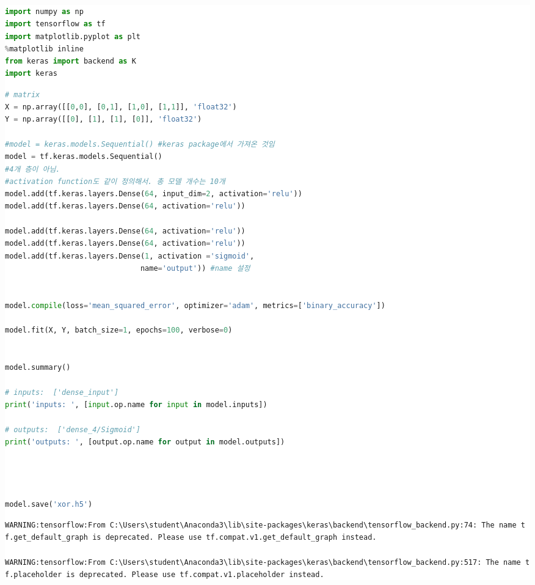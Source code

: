 ```python
import numpy as np
import tensorflow as tf
import matplotlib.pyplot as plt
%matplotlib inline
from keras import backend as K
import keras
```


```python
# matrix
X = np.array([[0,0], [0,1], [1,0], [1,1]], 'float32')
Y = np.array([[0], [1], [1], [0]], 'float32')

#model = keras.models.Sequential() #keras package에서 가져온 것임
model = tf.keras.models.Sequential()
#4개 층이 아님.
#activation function도 같이 정의해서. 총 모델 개수는 10개
model.add(tf.keras.layers.Dense(64, input_dim=2, activation='relu'))
model.add(tf.keras.layers.Dense(64, activation='relu'))

model.add(tf.keras.layers.Dense(64, activation='relu'))
model.add(tf.keras.layers.Dense(64, activation='relu'))
model.add(tf.keras.layers.Dense(1, activation ='sigmoid',
                               name='output')) #name 설정


model.compile(loss='mean_squared_error', optimizer='adam', metrics=['binary_accuracy'])

model.fit(X, Y, batch_size=1, epochs=100, verbose=0)


model.summary()

# inputs:  ['dense_input']
print('inputs: ', [input.op.name for input in model.inputs])

# outputs:  ['dense_4/Sigmoid']
print('outputs: ', [output.op.name for output in model.outputs])




model.save('xor.h5')
```

    WARNING:tensorflow:From C:\Users\student\Anaconda3\lib\site-packages\keras\backend\tensorflow_backend.py:74: The name tf.get_default_graph is deprecated. Please use tf.compat.v1.get_default_graph instead.
    
    WARNING:tensorflow:From C:\Users\student\Anaconda3\lib\site-packages\keras\backend\tensorflow_backend.py:517: The name tf.placeholder is deprecated. Please use tf.compat.v1.placeholder instead.
    